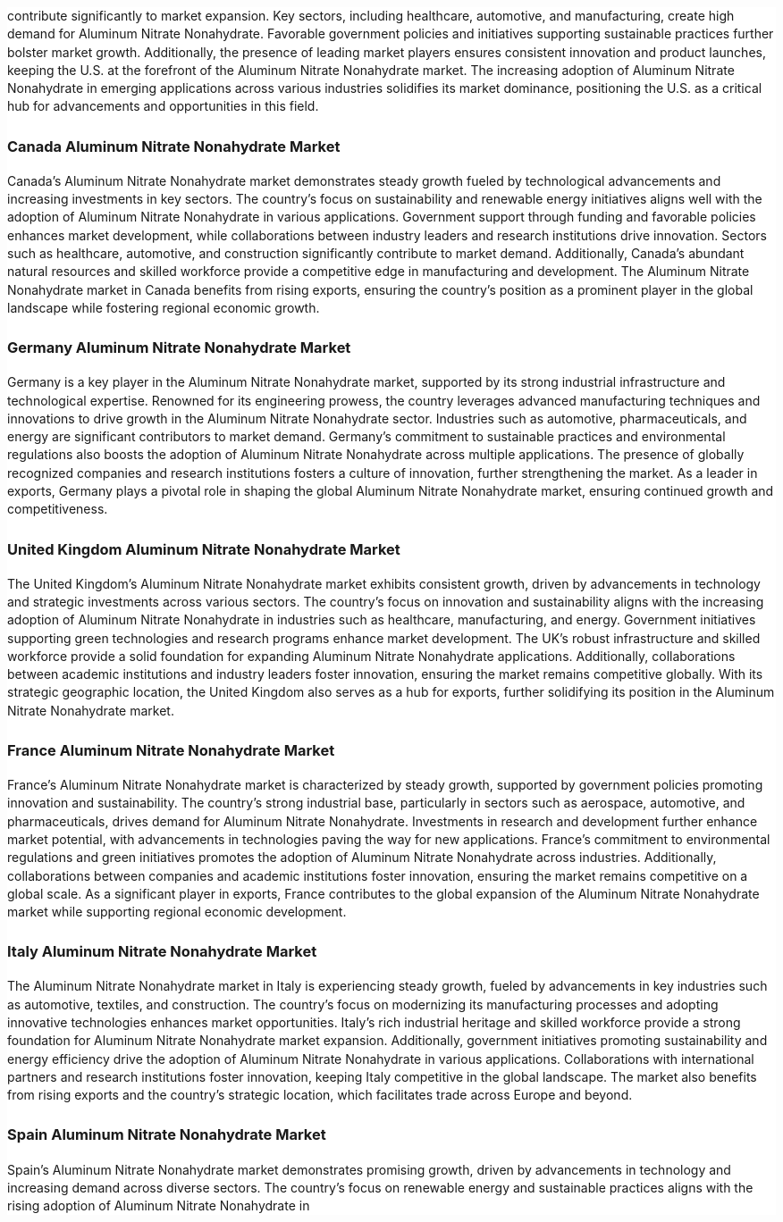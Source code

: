 contribute significantly to market expansion. Key sectors, including healthcare, automotive, and manufacturing, create high demand for Aluminum Nitrate Nonahydrate. Favorable government policies and initiatives supporting sustainable practices further bolster market growth. Additionally, the presence of leading market players ensures consistent innovation and product launches, keeping the U.S. at the forefront of the Aluminum Nitrate Nonahydrate market. The increasing adoption of Aluminum Nitrate Nonahydrate in emerging applications across various industries solidifies its market dominance, positioning the U.S. as a critical hub for advancements and opportunities in this field.</p><h3>Canada Aluminum Nitrate Nonahydrate Market</h3><p>Canada&rsquo;s Aluminum Nitrate Nonahydrate market demonstrates steady growth fueled by technological advancements and increasing investments in key sectors. The country&rsquo;s focus on sustainability and renewable energy initiatives aligns well with the adoption of Aluminum Nitrate Nonahydrate in various applications. Government support through funding and favorable policies enhances market development, while collaborations between industry leaders and research institutions drive innovation. Sectors such as healthcare, automotive, and construction significantly contribute to market demand. Additionally, Canada&rsquo;s abundant natural resources and skilled workforce provide a competitive edge in manufacturing and development. The Aluminum Nitrate Nonahydrate market in Canada benefits from rising exports, ensuring the country&rsquo;s position as a prominent player in the global landscape while fostering regional economic growth.</p><h3>Germany Aluminum Nitrate Nonahydrate Market</h3><p>Germany is a key player in the Aluminum Nitrate Nonahydrate market, supported by its strong industrial infrastructure and technological expertise. Renowned for its engineering prowess, the country leverages advanced manufacturing techniques and innovations to drive growth in the Aluminum Nitrate Nonahydrate sector. Industries such as automotive, pharmaceuticals, and energy are significant contributors to market demand. Germany&rsquo;s commitment to sustainable practices and environmental regulations also boosts the adoption of Aluminum Nitrate Nonahydrate across multiple applications. The presence of globally recognized companies and research institutions fosters a culture of innovation, further strengthening the market. As a leader in exports, Germany plays a pivotal role in shaping the global Aluminum Nitrate Nonahydrate market, ensuring continued growth and competitiveness.</p><h3>United Kingdom Aluminum Nitrate Nonahydrate Market</h3><p>The United Kingdom&rsquo;s Aluminum Nitrate Nonahydrate market exhibits consistent growth, driven by advancements in technology and strategic investments across various sectors. The country&rsquo;s focus on innovation and sustainability aligns with the increasing adoption of Aluminum Nitrate Nonahydrate in industries such as healthcare, manufacturing, and energy. Government initiatives supporting green technologies and research programs enhance market development. The UK&rsquo;s robust infrastructure and skilled workforce provide a solid foundation for expanding Aluminum Nitrate Nonahydrate applications. Additionally, collaborations between academic institutions and industry leaders foster innovation, ensuring the market remains competitive globally. With its strategic geographic location, the United Kingdom also serves as a hub for exports, further solidifying its position in the Aluminum Nitrate Nonahydrate market.</p><h3>France Aluminum Nitrate Nonahydrate Market</h3><p>France&rsquo;s Aluminum Nitrate Nonahydrate market is characterized by steady growth, supported by government policies promoting innovation and sustainability. The country&rsquo;s strong industrial base, particularly in sectors such as aerospace, automotive, and pharmaceuticals, drives demand for Aluminum Nitrate Nonahydrate. Investments in research and development further enhance market potential, with advancements in technologies paving the way for new applications. France&rsquo;s commitment to environmental regulations and green initiatives promotes the adoption of Aluminum Nitrate Nonahydrate across industries. Additionally, collaborations between companies and academic institutions foster innovation, ensuring the market remains competitive on a global scale. As a significant player in exports, France contributes to the global expansion of the Aluminum Nitrate Nonahydrate market while supporting regional economic development.</p><h3>Italy Aluminum Nitrate Nonahydrate Market</h3><p>The Aluminum Nitrate Nonahydrate market in Italy is experiencing steady growth, fueled by advancements in key industries such as automotive, textiles, and construction. The country&rsquo;s focus on modernizing its manufacturing processes and adopting innovative technologies enhances market opportunities. Italy&rsquo;s rich industrial heritage and skilled workforce provide a strong foundation for Aluminum Nitrate Nonahydrate market expansion. Additionally, government initiatives promoting sustainability and energy efficiency drive the adoption of Aluminum Nitrate Nonahydrate in various applications. Collaborations with international partners and research institutions foster innovation, keeping Italy competitive in the global landscape. The market also benefits from rising exports and the country&rsquo;s strategic location, which facilitates trade across Europe and beyond.</p><h3>Spain Aluminum Nitrate Nonahydrate Market</h3><p>Spain&rsquo;s Aluminum Nitrate Nonahydrate market demonstrates promising growth, driven by advancements in technology and increasing demand across diverse sectors. The country&rsquo;s focus on renewable energy and sustainable practices aligns with the rising adoption of Aluminum Nitrate Nonahydrate in